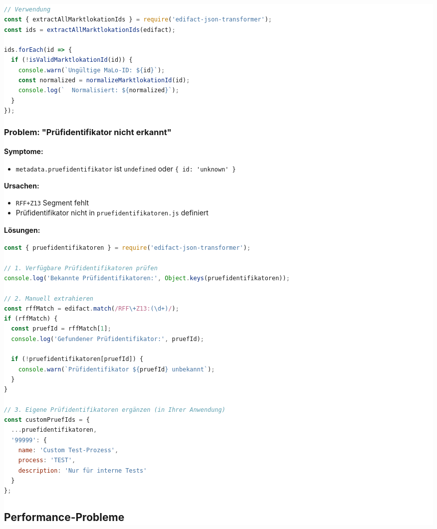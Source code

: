 ```javascript
// Verwendung
const { extractAllMarktlokationIds } = require('edifact-json-transformer');
const ids = extractAllMarktlokationIds(edifact);

ids.forEach(id => {
  if (!isValidMarktlokationId(id)) {
    console.warn(`Ungültige MaLo-ID: ${id}`);
    const normalized = normalizeMarktlokationId(id);
    console.log(`  Normalisiert: ${normalized}`);
  }
});
```

### Problem: "Prüfidentifikator nicht erkannt"
**Symptome:**
- `metadata.pruefidentifikator` ist `undefined` oder `{ id: 'unknown' }`

**Ursachen:**
- `RFF+Z13` Segment fehlt
- Prüfidentifikator nicht in `pruefidentifikatoren.js` definiert

**Lösungen:**
```javascript
const { pruefidentifikatoren } = require('edifact-json-transformer');

// 1. Verfügbare Prüfidentifikatoren prüfen
console.log('Bekannte Prüfidentifikatoren:', Object.keys(pruefidentifikatoren));

// 2. Manuell extrahieren
const rffMatch = edifact.match(/RFF\+Z13:(\d+)/);
if (rffMatch) {
  const pruefId = rffMatch[1];
  console.log('Gefundener Prüfidentifikator:', pruefId);
  
  if (!pruefidentifikatoren[pruefId]) {
    console.warn(`Prüfidentifikator ${pruefId} unbekannt`);
  }
}

// 3. Eigene Prüfidentifikatoren ergänzen (in Ihrer Anwendung)
const customPruefIds = {
  ...pruefidentifikatoren,
  '99999': {
    name: 'Custom Test-Prozess',
    process: 'TEST',
    description: 'Nur für interne Tests'
  }
};
```

## Performance-Probleme
